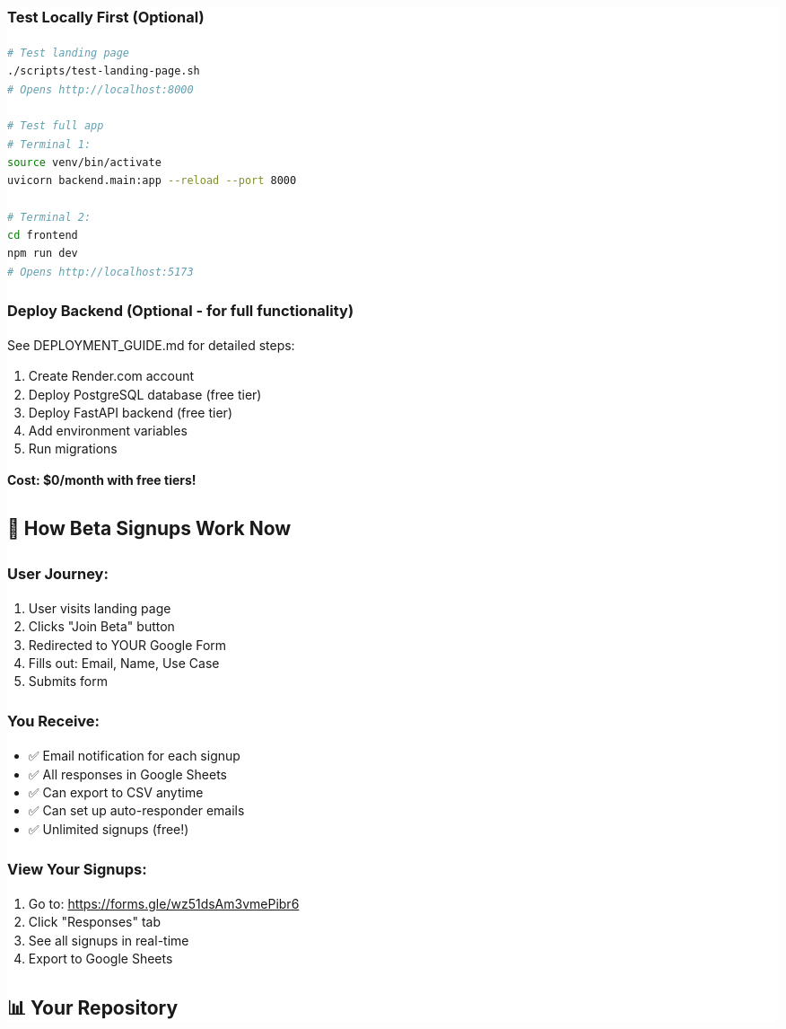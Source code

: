 ### Test Locally First (Optional)
```bash
# Test landing page
./scripts/test-landing-page.sh
# Opens http://localhost:8000

# Test full app
# Terminal 1:
source venv/bin/activate
uvicorn backend.main:app --reload --port 8000

# Terminal 2:
cd frontend
npm run dev
# Opens http://localhost:5173
```

### Deploy Backend (Optional - for full functionality)
See DEPLOYMENT_GUIDE.md for detailed steps:
1. Create Render.com account
2. Deploy PostgreSQL database (free tier)
3. Deploy FastAPI backend (free tier)
4. Add environment variables
5. Run migrations

**Cost: $0/month with free tiers!**

## 🎯 How Beta Signups Work Now

### User Journey:
1. User visits landing page
2. Clicks "Join Beta" button
3. Redirected to YOUR Google Form
4. Fills out: Email, Name, Use Case
5. Submits form

### You Receive:
- ✅ Email notification for each signup
- ✅ All responses in Google Sheets
- ✅ Can export to CSV anytime
- ✅ Can set up auto-responder emails
- ✅ Unlimited signups (free!)

### View Your Signups:
1. Go to: https://forms.gle/wz51dsAm3vmePibr6
2. Click "Responses" tab
3. See all signups in real-time
4. Export to Google Sheets

## 📊 Your Repository
